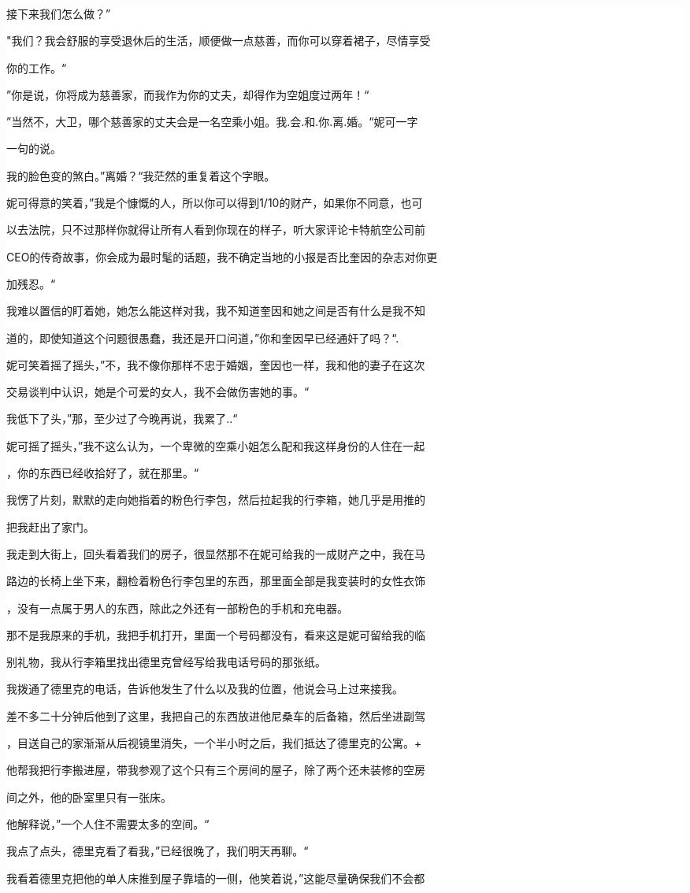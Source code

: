 接下来我们怎么做？”

"我们？我会舒服的享受退休后的生活，顺便做一点慈善，而你可以穿着裙子，尽情享受

你的工作。“

”你是说，你将成为慈善家，而我作为你的丈夫，却得作为空姐度过两年！“

”当然不，大卫，哪个慈善家的丈夫会是一名空乘小姐。我.会.和.你.离.婚。“妮可一字

一句的说。

我的脸色变的煞白。”离婚？“我茫然的重复着这个字眼。

妮可得意的笑着，”我是个慷慨的人，所以你可以得到1/10的财产，如果你不同意，也可

以去法院，只不过那样你就得让所有人看到你现在的样子，听大家评论卡特航空公司前

CEO的传奇故事，你会成为最时髦的话题，我不确定当地的小报是否比奎因的杂志对你更

加残忍。“

我难以置信的盯着她，她怎么能这样对我，我不知道奎因和她之间是否有什么是我不知

道的，即使知道这个问题很愚蠢，我还是开口问道，”你和奎因早已经通奸了吗？“.

妮可笑着摇了摇头，”不，我不像你那样不忠于婚姻，奎因也一样，我和他的妻子在这次

交易谈判中认识，她是个可爱的女人，我不会做伤害她的事。“

我低下了头，”那，至少过了今晚再说，我累了..“

妮可摇了摇头，”我不这么认为，一个卑微的空乘小姐怎么配和我这样身份的人住在一起

，你的东西已经收拾好了，就在那里。“

我愣了片刻，默默的走向她指着的粉色行李包，然后拉起我的行李箱，她几乎是用推的

把我赶出了家门。

我走到大街上，回头看着我们的房子，很显然那不在妮可给我的一成财产之中，我在马

路边的长椅上坐下来，翻检着粉色行李包里的东西，那里面全部是我变装时的女性衣饰

，没有一点属于男人的东西，除此之外还有一部粉色的手机和充电器。

那不是我原来的手机，我把手机打开，里面一个号码都没有，看来这是妮可留给我的临

别礼物，我从行李箱里找出德里克曾经写给我电话号码的那张纸。

我拨通了德里克的电话，告诉他发生了什么以及我的位置，他说会马上过来接我。

差不多二十分钟后他到了这里，我把自己的东西放进他尼桑车的后备箱，然后坐进副驾

，目送自己的家渐渐从后视镜里消失，一个半小时之后，我们抵达了德里克的公寓。+

他帮我把行李搬进屋，带我参观了这个只有三个房间的屋子，除了两个还未装修的空房

间之外，他的卧室里只有一张床。

他解释说，”一个人住不需要太多的空间。“

我点了点头，德里克看了看我，”已经很晚了，我们明天再聊。“

我看着德里克把他的单人床推到屋子靠墙的一侧，他笑着说，”这能尽量确保我们不会都
